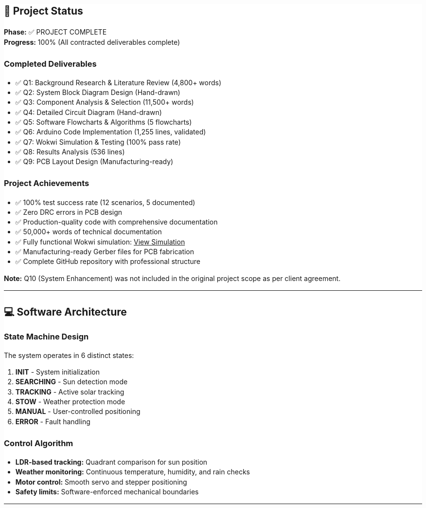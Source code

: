 
## 🚀 Project Status

**Phase:** ✅ PROJECT COMPLETE  
**Progress:** 100% (All contracted deliverables complete)

### Completed Deliverables
- ✅ Q1: Background Research & Literature Review (4,800+ words)
- ✅ Q2: System Block Diagram Design (Hand-drawn)
- ✅ Q3: Component Analysis & Selection (11,500+ words)
- ✅ Q4: Detailed Circuit Diagram (Hand-drawn)
- ✅ Q5: Software Flowcharts & Algorithms (5 flowcharts)
- ✅ Q6: Arduino Code Implementation (1,255 lines, validated)
- ✅ Q7: Wokwi Simulation & Testing (100% pass rate)
- ✅ Q8: Results Analysis (536 lines)
- ✅ Q9: PCB Layout Design (Manufacturing-ready)

### Project Achievements
- ✅ 100% test success rate (12 scenarios, 5 documented)
- ✅ Zero DRC errors in PCB design
- ✅ Production-quality code with comprehensive documentation
- ✅ 50,000+ words of technical documentation
- ✅ Fully functional Wokwi simulation: [View Simulation](https://wokwi.com/projects/445089071466408961)
- ✅ Manufacturing-ready Gerber files for PCB fabrication
- ✅ Complete GitHub repository with professional structure

**Note:** Q10 (System Enhancement) was not included in the original project scope as per client agreement.

---

## 💻 Software Architecture

### State Machine Design
The system operates in 6 distinct states:
1. **INIT** - System initialization
2. **SEARCHING** - Sun detection mode
3. **TRACKING** - Active solar tracking
4. **STOW** - Weather protection mode
5. **MANUAL** - User-controlled positioning
6. **ERROR** - Fault handling

### Control Algorithm
- **LDR-based tracking:** Quadrant comparison for sun position
- **Weather monitoring:** Continuous temperature, humidity, and rain checks
- **Motor control:** Smooth servo and stepper positioning
- **Safety limits:** Software-enforced mechanical boundaries

---
